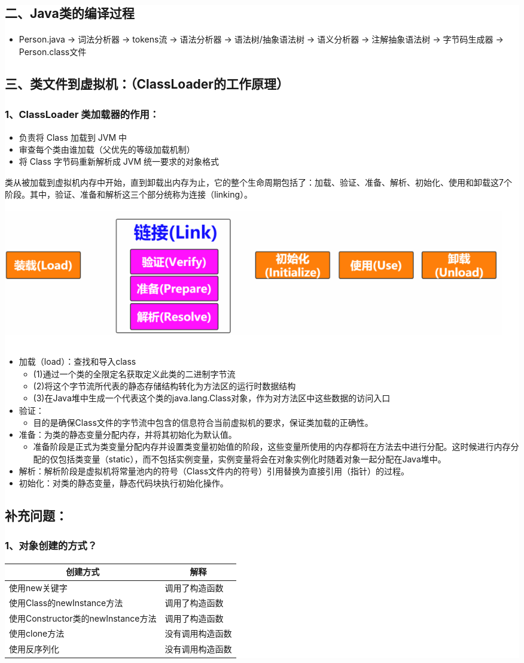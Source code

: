##  二、Java类的编译过程

* Person.java -> 词法分析器 -> tokens流 -> 语法分析器 -> 语法树/抽象语法树 -> 语义分析器 -> 注解抽象语法树 -> 字节码生成器 -> Person.class文件

## 三、类文件到虚拟机：（ClassLoader的工作原理）

###  1、ClassLoader 类加载器的作用：

* 负责将 Class 加载到 JVM 中
* 审查每个类由谁加载（父优先的等级加载机制）
* 将 Class 字节码重新解析成 JVM 统一要求的对象格式

类从被加载到虚拟机内存中开始，直到卸载出内存为止，它的整个生命周期包括了：加载、验证、准备、解析、初始化、使用和卸载这7个阶段。其中，验证、准备和解析这三个部分统称为连接（linking）。

![image-20210605180821983](4.JVM.assets/image-20210605180821983.png)

* 加载（load）：查找和导入class
  * (1)通过一个类的全限定名获取定义此类的二进制字节流
  *  (2)将这个字节流所代表的静态存储结构转化为方法区的运行时数据结构 
  * (3)在Java堆中生成一个代表这个类的java.lang.Class对象，作为对方法区中这些数据的访问入口
* 验证：
  * 目的是确保Class文件的字节流中包含的信息符合当前虚拟机的要求，保证类加载的正确性。
* 准备：为类的静态变量分配内存，并将其初始化为默认值。
  * 准备阶段是正式为类变量分配内存并设置类变量初始值的阶段，这些变量所使用的内存都将在方法去中进行分配。这时候进行内存分配的仅包括类变量（static），而不包括实例变量，实例变量将会在对象实例化时随着对象一起分配在Java堆中。
* 解析：解析阶段是虚拟机将常量池内的符号（Class文件内的符号）引用替换为直接引用（指针）的过程。
* 初始化：对类的静态变量，静态代码块执行初始化操作。

## 补充问题：

### 1、对象创建的方式？

| 创建方式                           | 解释             |
| ---------------------------------- | ---------------- |
| 使用new关键字                      | 调用了构造函数   |
| 使用Class的newInstance方法         | 调用了构造函数   |
| 使用Constructor类的newInstance方法 | 调用了构造函数   |
| 使用clone方法                      | 没有调用构造函数 |
| 使用反序列化                       | 没有调用构造函数 |
